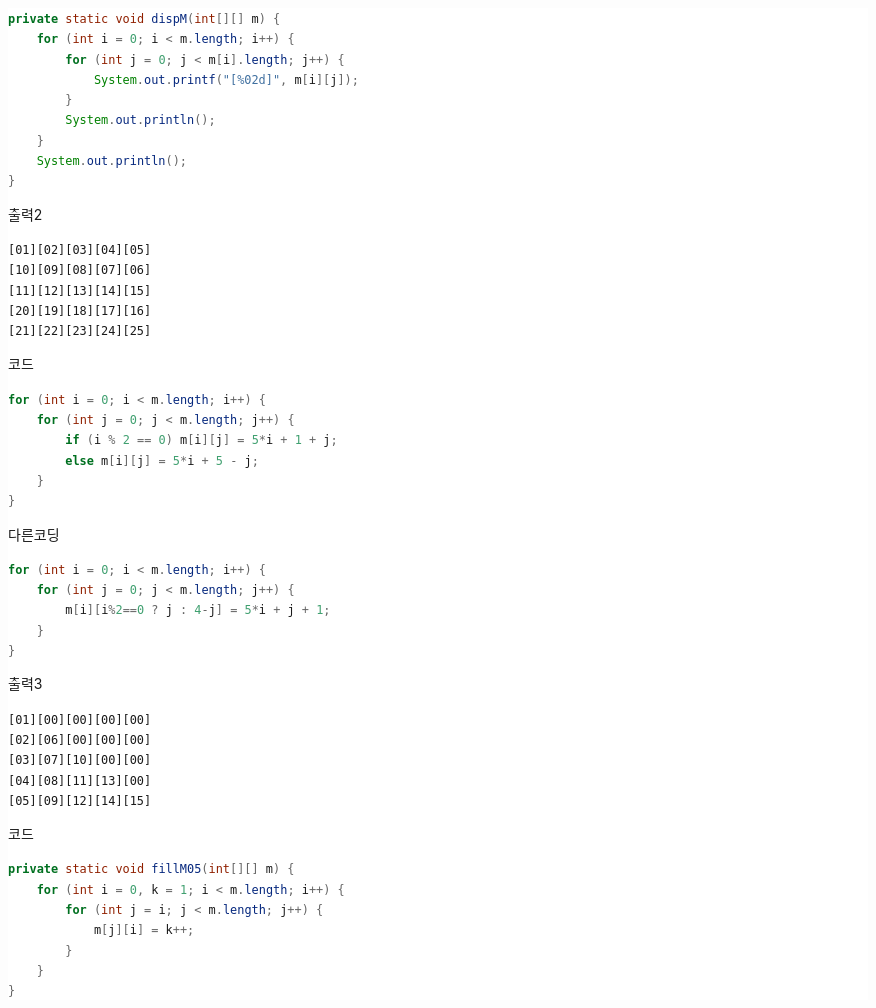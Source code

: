 ```java
private static void dispM(int[][] m) {
    for (int i = 0; i < m.length; i++) {
        for (int j = 0; j < m[i].length; j++) {
            System.out.printf("[%02d]", m[i][j]);
        }
        System.out.println();
    }
    System.out.println();
}
```

출력2

```
[01][02][03][04][05]
[10][09][08][07][06]
[11][12][13][14][15]
[20][19][18][17][16]
[21][22][23][24][25]
```

코드

```java
for (int i = 0; i < m.length; i++) {
    for (int j = 0; j < m.length; j++) {
        if (i % 2 == 0) m[i][j] = 5*i + 1 + j;
        else m[i][j] = 5*i + 5 - j;
    }
}
```

다른코딩

```java
for (int i = 0; i < m.length; i++) {
    for (int j = 0; j < m.length; j++) {
        m[i][i%2==0 ? j : 4-j] = 5*i + j + 1;
    }
}
```

출력3

```
[01][00][00][00][00]
[02][06][00][00][00]
[03][07][10][00][00]
[04][08][11][13][00]
[05][09][12][14][15]
```

코드

```java
private static void fillM05(int[][] m) {
    for (int i = 0, k = 1; i < m.length; i++) {
        for (int j = i; j < m.length; j++) {
            m[j][i] = k++;
        }
    }
}
```
